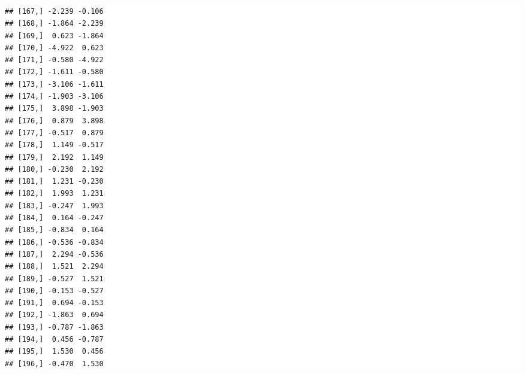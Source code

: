     ## [167,] -2.239 -0.106
    ## [168,] -1.864 -2.239
    ## [169,]  0.623 -1.864
    ## [170,] -4.922  0.623
    ## [171,] -0.580 -4.922
    ## [172,] -1.611 -0.580
    ## [173,] -3.106 -1.611
    ## [174,] -1.903 -3.106
    ## [175,]  3.898 -1.903
    ## [176,]  0.879  3.898
    ## [177,] -0.517  0.879
    ## [178,]  1.149 -0.517
    ## [179,]  2.192  1.149
    ## [180,] -0.230  2.192
    ## [181,]  1.231 -0.230
    ## [182,]  1.993  1.231
    ## [183,] -0.247  1.993
    ## [184,]  0.164 -0.247
    ## [185,] -0.834  0.164
    ## [186,] -0.536 -0.834
    ## [187,]  2.294 -0.536
    ## [188,]  1.521  2.294
    ## [189,] -0.527  1.521
    ## [190,] -0.153 -0.527
    ## [191,]  0.694 -0.153
    ## [192,] -1.863  0.694
    ## [193,] -0.787 -1.863
    ## [194,]  0.456 -0.787
    ## [195,]  1.530  0.456
    ## [196,] -0.470  1.530